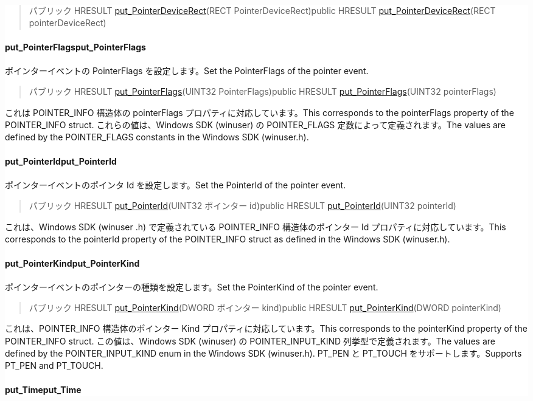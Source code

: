 > <span data-ttu-id="2be55-417">パブリック HRESULT [put_PointerDeviceRect](#put_pointerdevicerect)(RECT PointerDeviceRect)</span><span class="sxs-lookup"><span data-stu-id="2be55-417">public HRESULT [put_PointerDeviceRect](#put_pointerdevicerect)(RECT pointerDeviceRect)</span></span>

#### <span data-ttu-id="2be55-418">put_PointerFlags</span><span class="sxs-lookup"><span data-stu-id="2be55-418">put_PointerFlags</span></span> 

<span data-ttu-id="2be55-419">ポインターイベントの PointerFlags を設定します。</span><span class="sxs-lookup"><span data-stu-id="2be55-419">Set the PointerFlags of the pointer event.</span></span>

> <span data-ttu-id="2be55-420">パブリック HRESULT [put_PointerFlags](#put_pointerflags)(UINT32 PointerFlags)</span><span class="sxs-lookup"><span data-stu-id="2be55-420">public HRESULT [put_PointerFlags](#put_pointerflags)(UINT32 pointerFlags)</span></span>

<span data-ttu-id="2be55-421">これは POINTER_INFO 構造体の pointerFlags プロパティに対応しています。</span><span class="sxs-lookup"><span data-stu-id="2be55-421">This corresponds to the pointerFlags property of the POINTER_INFO struct.</span></span> <span data-ttu-id="2be55-422">これらの値は、Windows SDK (winuser) の POINTER_FLAGS 定数によって定義されます。</span><span class="sxs-lookup"><span data-stu-id="2be55-422">The values are defined by the POINTER_FLAGS constants in the Windows SDK (winuser.h).</span></span>

#### <span data-ttu-id="2be55-423">put_PointerId</span><span class="sxs-lookup"><span data-stu-id="2be55-423">put_PointerId</span></span> 

<span data-ttu-id="2be55-424">ポインターイベントのポインタ Id を設定します。</span><span class="sxs-lookup"><span data-stu-id="2be55-424">Set the PointerId of the pointer event.</span></span>

> <span data-ttu-id="2be55-425">パブリック HRESULT [put_PointerId](#put_pointerid)(UINT32 ポインター id)</span><span class="sxs-lookup"><span data-stu-id="2be55-425">public HRESULT [put_PointerId](#put_pointerid)(UINT32 pointerId)</span></span>

<span data-ttu-id="2be55-426">これは、Windows SDK (winuser .h) で定義されている POINTER_INFO 構造体のポインター Id プロパティに対応しています。</span><span class="sxs-lookup"><span data-stu-id="2be55-426">This corresponds to the pointerId property of the POINTER_INFO struct as defined in the Windows SDK (winuser.h).</span></span>

#### <span data-ttu-id="2be55-427">put_PointerKind</span><span class="sxs-lookup"><span data-stu-id="2be55-427">put_PointerKind</span></span> 

<span data-ttu-id="2be55-428">ポインターイベントのポインターの種類を設定します。</span><span class="sxs-lookup"><span data-stu-id="2be55-428">Set the PointerKind of the pointer event.</span></span>

> <span data-ttu-id="2be55-429">パブリック HRESULT [put_PointerKind](#put_pointerkind)(DWORD ポインター kind)</span><span class="sxs-lookup"><span data-stu-id="2be55-429">public HRESULT [put_PointerKind](#put_pointerkind)(DWORD pointerKind)</span></span>

<span data-ttu-id="2be55-430">これは、POINTER_INFO 構造体のポインター Kind プロパティに対応しています。</span><span class="sxs-lookup"><span data-stu-id="2be55-430">This corresponds to the pointerKind property of the POINTER_INFO struct.</span></span> <span data-ttu-id="2be55-431">この値は、Windows SDK (winuser) の POINTER_INPUT_KIND 列挙型で定義されます。</span><span class="sxs-lookup"><span data-stu-id="2be55-431">The values are defined by the POINTER_INPUT_KIND enum in the Windows SDK (winuser.h).</span></span> <span data-ttu-id="2be55-432">PT_PEN と PT_TOUCH をサポートします。</span><span class="sxs-lookup"><span data-stu-id="2be55-432">Supports PT_PEN and PT_TOUCH.</span></span>

#### <span data-ttu-id="2be55-433">put_Time</span><span class="sxs-lookup"><span data-stu-id="2be55-433">put_Time</span></span> 
